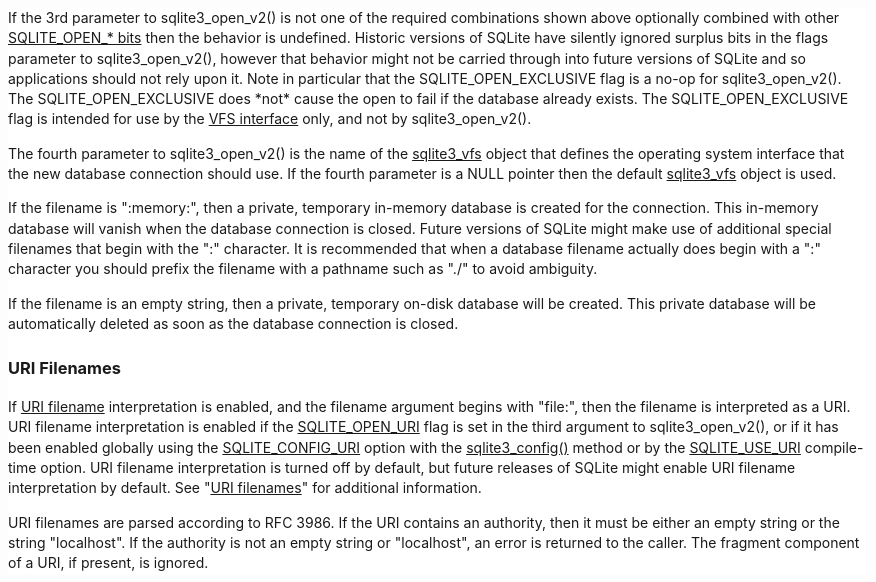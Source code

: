 

If the 3rd parameter to sqlite3\_open\_v2() is not one of the
required combinations shown above optionally combined with other
[SQLITE\_OPEN\_\* bits](../c3ref/c_open_autoproxy.html)
then the behavior is undefined. Historic versions of SQLite
have silently ignored surplus bits in the flags parameter to
sqlite3\_open\_v2(), however that behavior might not be carried through
into future versions of SQLite and so applications should not rely
upon it. Note in particular that the SQLITE\_OPEN\_EXCLUSIVE flag is a no\-op
for sqlite3\_open\_v2(). The SQLITE\_OPEN\_EXCLUSIVE does \*not\* cause
the open to fail if the database already exists. The SQLITE\_OPEN\_EXCLUSIVE
flag is intended for use by the [VFS interface](../c3ref/vfs.html) only, and not
by sqlite3\_open\_v2().


The fourth parameter to sqlite3\_open\_v2() is the name of the
[sqlite3\_vfs](../c3ref/vfs.html) object that defines the operating system interface that
the new database connection should use. If the fourth parameter is
a NULL pointer then the default [sqlite3\_vfs](../c3ref/vfs.html) object is used.


If the filename is ":memory:", then a private, temporary in\-memory database
is created for the connection. This in\-memory database will vanish when
the database connection is closed. Future versions of SQLite might
make use of additional special filenames that begin with the ":" character.
It is recommended that when a database filename actually does begin with
a ":" character you should prefix the filename with a pathname such as
"./" to avoid ambiguity.


If the filename is an empty string, then a private, temporary
on\-disk database will be created. This private database will be
automatically deleted as soon as the database connection is closed.



### URI Filenames




If [URI filename](../uri.html) interpretation is enabled, and the filename argument
begins with "file:", then the filename is interpreted as a URI. URI
filename interpretation is enabled if the [SQLITE\_OPEN\_URI](../c3ref/c_open_autoproxy.html) flag is
set in the third argument to sqlite3\_open\_v2(), or if it has
been enabled globally using the [SQLITE\_CONFIG\_URI](../c3ref/c_config_covering_index_scan.html#sqliteconfiguri) option with the
[sqlite3\_config()](../c3ref/config.html) method or by the [SQLITE\_USE\_URI](../compile.html#use_uri) compile\-time option.
URI filename interpretation is turned off
by default, but future releases of SQLite might enable URI filename
interpretation by default. See "[URI filenames](../uri.html)" for additional
information.


URI filenames are parsed according to RFC 3986\. If the URI contains an
authority, then it must be either an empty string or the string
"localhost". If the authority is not an empty string or "localhost", an
error is returned to the caller. The fragment component of a URI, if
present, is ignored.

